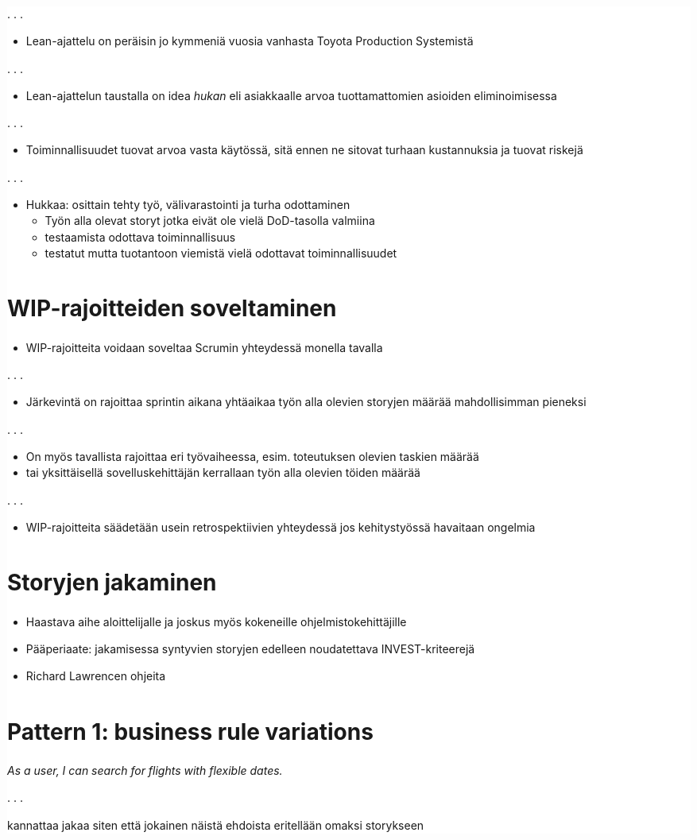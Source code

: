 . . .

- Lean-ajattelu on peräisin jo kymmeniä vuosia vanhasta Toyota Production Systemistä

. . .

- Lean-ajattelun taustalla on idea _hukan_ eli asiakkaalle arvoa tuottamattomien asioiden eliminoimisessa

. . .

- Toiminnallisuudet tuovat arvoa vasta käytössä, sitä ennen ne sitovat turhaan kustannuksia ja tuovat riskejä

. . .  

- Hukkaa: osittain tehty työ, välivarastointi ja turha odottaminen
  - Työn alla olevat storyt jotka eivät ole vielä DoD-tasolla valmiina
  - testaamista odottava toiminnallisuus
  - testatut mutta tuotantoon viemistä vielä odottavat toiminnallisuudet 


# WIP-rajoitteiden soveltaminen

- WIP-rajoitteita voidaan soveltaa Scrumin yhteydessä monella tavalla

. . .  

- Järkevintä on rajoittaa sprintin aikana yhtäaikaa työn alla olevien storyjen määrää mahdollisimman pieneksi

. . .  

- On myös tavallista rajoittaa eri työvaiheessa, esim. toteutuksen olevien taskien määrää 
- tai yksittäisellä sovelluskehittäjän kerrallaan työn alla olevien töiden määrää

. . .

- WIP-rajoitteita säädetään usein retrospektiivien yhteydessä jos kehitystyössä havaitaan ongelmia

#

# Storyjen jakaminen

- Haastava aihe aloittelijalle ja joskus myös kokeneille ohjelmistokehittäjille

- Pääperiaate: jakamisessa syntyvien storyjen edelleen noudatettava INVEST-kriteerejä

- Richard Lawrencen ohjeita

# Pattern 1: business rule variations

_As a user, I can search for flights with flexible dates._

. . .

kannattaa jakaa siten että jokainen näistä ehdoista eritellään omaksi storykseen
